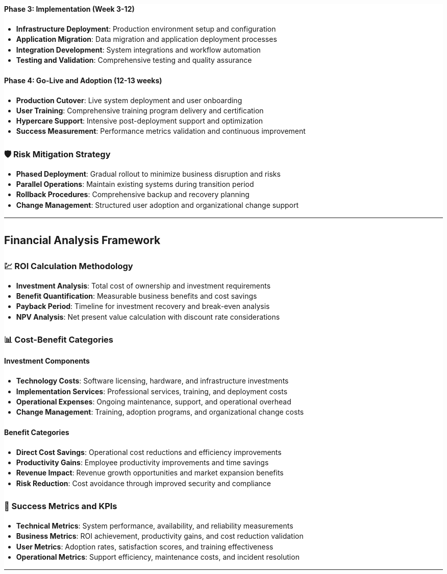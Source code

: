#### Phase 3: Implementation (Week 3-12)
- **Infrastructure Deployment**: Production environment setup and configuration
- **Application Migration**: Data migration and application deployment processes
- **Integration Development**: System integrations and workflow automation
- **Testing and Validation**: Comprehensive testing and quality assurance

#### Phase 4: Go-Live and Adoption (12-13 weeks)
- **Production Cutover**: Live system deployment and user onboarding
- **User Training**: Comprehensive training program delivery and certification
- **Hypercare Support**: Intensive post-deployment support and optimization
- **Success Measurement**: Performance metrics validation and continuous improvement

### 🛡️ Risk Mitigation Strategy
- **Phased Deployment**: Gradual rollout to minimize business disruption and risks
- **Parallel Operations**: Maintain existing systems during transition period
- **Rollback Procedures**: Comprehensive backup and recovery planning
- **Change Management**: Structured user adoption and organizational change support

---

## Financial Analysis Framework

### 💹 ROI Calculation Methodology
- **Investment Analysis**: Total cost of ownership and investment requirements
- **Benefit Quantification**: Measurable business benefits and cost savings
- **Payback Period**: Timeline for investment recovery and break-even analysis
- **NPV Analysis**: Net present value calculation with discount rate considerations

### 📊 Cost-Benefit Categories

#### Investment Components
- **Technology Costs**: Software licensing, hardware, and infrastructure investments
- **Implementation Services**: Professional services, training, and deployment costs
- **Operational Expenses**: Ongoing maintenance, support, and operational overhead
- **Change Management**: Training, adoption programs, and organizational change costs

#### Benefit Categories
- **Direct Cost Savings**: Operational cost reductions and efficiency improvements
- **Productivity Gains**: Employee productivity improvements and time savings
- **Revenue Impact**: Revenue growth opportunities and market expansion benefits
- **Risk Reduction**: Cost avoidance through improved security and compliance

### 🎯 Success Metrics and KPIs
- **Technical Metrics**: System performance, availability, and reliability measurements
- **Business Metrics**: ROI achievement, productivity gains, and cost reduction validation
- **User Metrics**: Adoption rates, satisfaction scores, and training effectiveness
- **Operational Metrics**: Support efficiency, maintenance costs, and incident resolution

---
